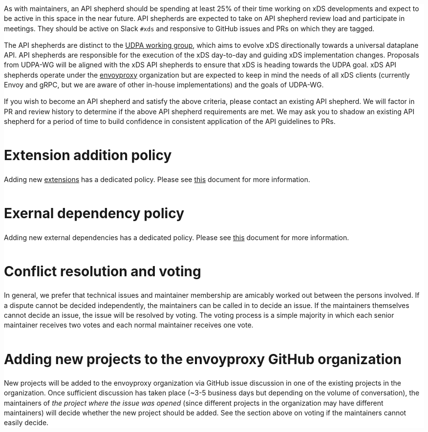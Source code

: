 As with maintainers, an API shepherd should be spending at least 25% of their time working on xDS
developments and expect to be active in this space in the near future. API shepherds are expected to
take on API shepherd review load and participate in meetings. They should be active on Slack `#xds`
and responsive to GitHub issues and PRs on which they are tagged.

The API shepherds are distinct to the [UDPA working
group](https://github.com/cncf/udpa/blob/master/README.md), which aims to evolve xDS directionally
towards a universal dataplane API. API shepherds are responsible for the execution of the xDS
day-to-day and guiding xDS implementation changes. Proposals from UDPA-WG will be aligned with the
xDS API shepherds to ensure that xDS is heading towards the UDPA goal. xDS API shepherds operate
under the [envoyproxy](https://github.com/envoyproxy) organization but are expected to keep in mind
the needs of all xDS clients (currently Envoy and gRPC, but we are aware of other in-house
implementations) and the goals of UDPA-WG.

If you wish to become an API shepherd and satisfy the above criteria, please contact an existing
API shepherd. We will factor in PR and review history to determine if the above API shepherd
requirements are met. We may ask you to shadow an existing API shepherd for a period of time to
build confidence in consistent application of the API guidelines to PRs.

# Extension addition policy

Adding new [extensions](REPO_LAYOUT.md#sourceextensions-layout) has a dedicated policy. Please
see [this](./EXTENSION_POLICY.md) document for more information.

# Exernal dependency policy

Adding new external dependencies has a dedicated policy. Please see [this](DEPENDENCY_POLICY.md)
document for more information.

# Conflict resolution and voting

In general, we prefer that technical issues and maintainer membership are amicably worked out
between the persons involved. If a dispute cannot be decided independently, the maintainers can be
called in to decide an issue. If the maintainers themselves cannot decide an issue, the issue will
be resolved by voting. The voting process is a simple majority in which each senior maintainer
receives two votes and each normal maintainer receives one vote.

# Adding new projects to the envoyproxy GitHub organization

New projects will be added to the envoyproxy organization via GitHub issue discussion in one of the
existing projects in the organization. Once sufficient discussion has taken place (~3-5 business
days but depending on the volume of conversation), the maintainers of *the project where the issue
was opened* (since different projects in the organization may have different maintainers) will
decide whether the new project should be added. See the section above on voting if the maintainers
cannot easily decide.
